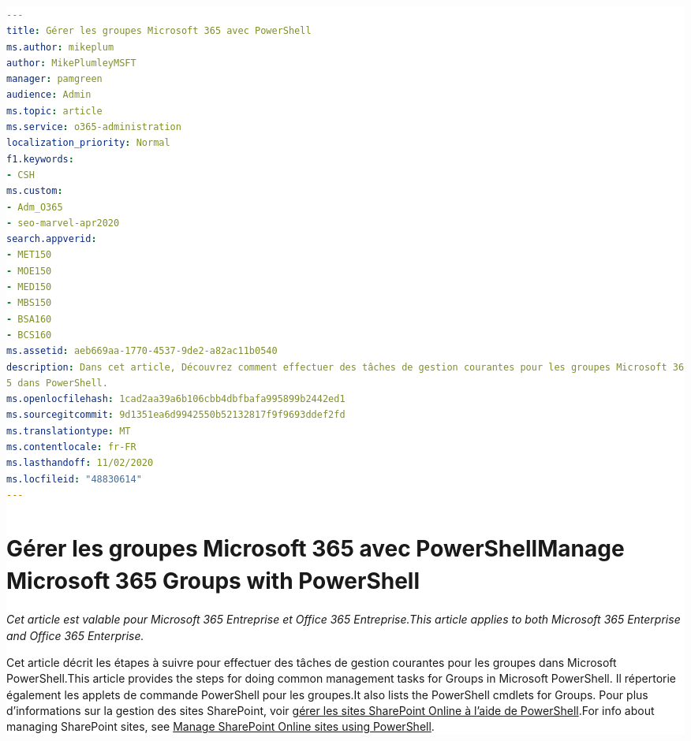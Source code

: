```yaml
---
title: Gérer les groupes Microsoft 365 avec PowerShell
ms.author: mikeplum
author: MikePlumleyMSFT
manager: pamgreen
audience: Admin
ms.topic: article
ms.service: o365-administration
localization_priority: Normal
f1.keywords:
- CSH
ms.custom:
- Adm_O365
- seo-marvel-apr2020
search.appverid:
- MET150
- MOE150
- MED150
- MBS150
- BSA160
- BCS160
ms.assetid: aeb669aa-1770-4537-9de2-a82ac11b0540
description: Dans cet article, Découvrez comment effectuer des tâches de gestion courantes pour les groupes Microsoft 365 dans PowerShell.
ms.openlocfilehash: 1cad2aa39a6b106cbb4dbfbafa995899b2442ed1
ms.sourcegitcommit: 9d1351ea6d9942550b52132817f9f9693ddef2fd
ms.translationtype: MT
ms.contentlocale: fr-FR
ms.lasthandoff: 11/02/2020
ms.locfileid: "48830614"
---
```

# <a name="manage-microsoft-365-groups-with-powershell"></a><span data-ttu-id="0d641-103">Gérer les groupes Microsoft 365 avec PowerShell</span><span class="sxs-lookup"><span data-stu-id="0d641-103">Manage Microsoft 365 Groups with PowerShell</span></span>

<span data-ttu-id="0d641-104">*Cet article est valable pour Microsoft 365 Entreprise et Office 365 Entreprise.*</span><span class="sxs-lookup"><span data-stu-id="0d641-104">*This article applies to both Microsoft 365 Enterprise and Office 365 Enterprise.*</span></span>

<span data-ttu-id="0d641-105">Cet article décrit les étapes à suivre pour effectuer des tâches de gestion courantes pour les groupes dans Microsoft PowerShell.</span><span class="sxs-lookup"><span data-stu-id="0d641-105">This article provides the steps for doing common management tasks for Groups in Microsoft PowerShell.</span></span> <span data-ttu-id="0d641-106">Il répertorie également les applets de commande PowerShell pour les groupes.</span><span class="sxs-lookup"><span data-stu-id="0d641-106">It also lists the PowerShell cmdlets for Groups.</span></span> <span data-ttu-id="0d641-107">Pour plus d’informations sur la gestion des sites SharePoint, voir [gérer les sites SharePoint Online à l’aide de PowerShell](https://docs.microsoft.com/sharepoint/manage-team-and-communication-sites-in-powershell).</span><span class="sxs-lookup"><span data-stu-id="0d641-107">For info about managing SharePoint sites, see [Manage SharePoint Online sites using PowerShell](https://docs.microsoft.com/sharepoint/manage-team-and-communication-sites-in-powershell).</span></span>
